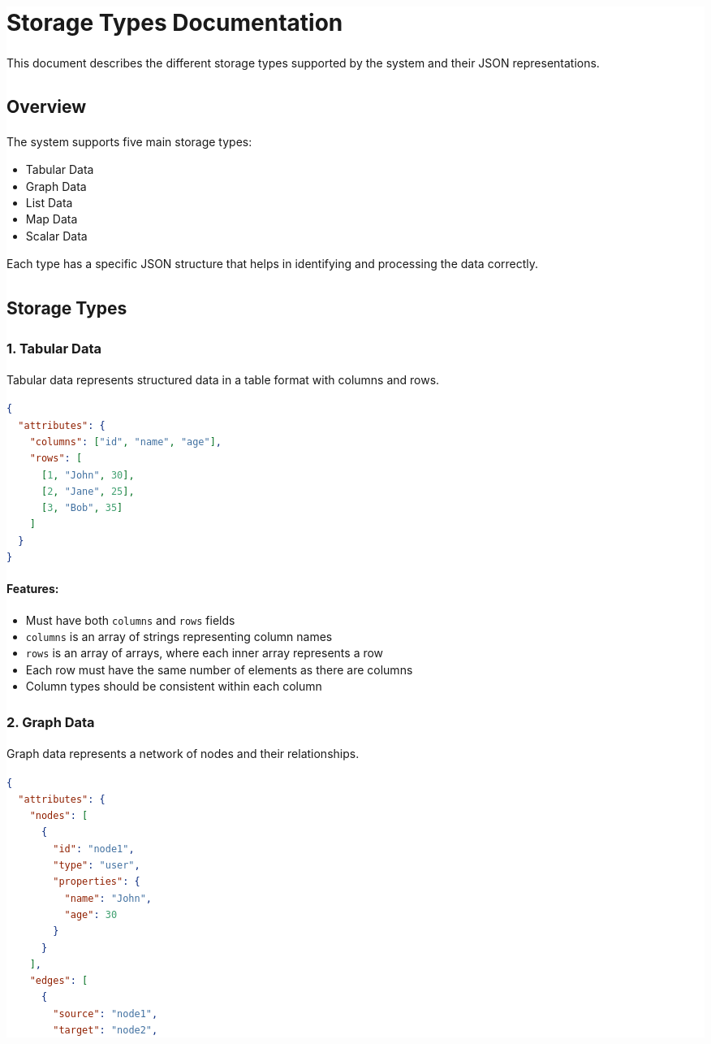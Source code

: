 # Storage Types Documentation

This document describes the different storage types supported by the system and their JSON representations.

## Overview

The system supports five main storage types:
- Tabular Data
- Graph Data
- List Data
- Map Data
- Scalar Data

Each type has a specific JSON structure that helps in identifying and processing the data correctly.

## Storage Types

### 1. Tabular Data

Tabular data represents structured data in a table format with columns and rows.

```json
{
  "attributes": {
    "columns": ["id", "name", "age"],
    "rows": [
      [1, "John", 30],
      [2, "Jane", 25],
      [3, "Bob", 35]
    ]
  }
}
```

#### Features:
- Must have both `columns` and `rows` fields
- `columns` is an array of strings representing column names
- `rows` is an array of arrays, where each inner array represents a row
- Each row must have the same number of elements as there are columns
- Column types should be consistent within each column

### 2. Graph Data

Graph data represents a network of nodes and their relationships.

```json
{
  "attributes": {
    "nodes": [
      {
        "id": "node1",
        "type": "user",
        "properties": {
          "name": "John",
          "age": 30
        }
      }
    ],
    "edges": [
      {
        "source": "node1",
        "target": "node2",
```
